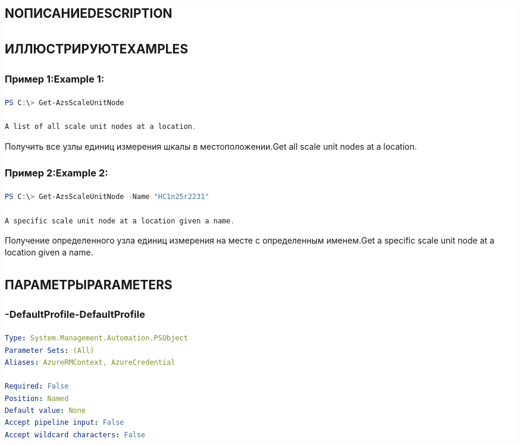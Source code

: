 ## <span data-ttu-id="93a38-107">NОПИСАНИЕ</span><span class="sxs-lookup"><span data-stu-id="93a38-107">DESCRIPTION</span></span>


## <span data-ttu-id="93a38-108">ИЛЛЮСТРИРУЮТ</span><span class="sxs-lookup"><span data-stu-id="93a38-108">EXAMPLES</span></span>

### <span data-ttu-id="93a38-109">Пример 1:</span><span class="sxs-lookup"><span data-stu-id="93a38-109">Example 1:</span></span>
```powershell
PS C:\> Get-AzsScaleUnitNode

A list of all scale unit nodes at a location.
```

<span data-ttu-id="93a38-110">Получить все узлы единиц измерения шкалы в местоположении.</span><span class="sxs-lookup"><span data-stu-id="93a38-110">Get all scale unit nodes at a location.</span></span>

### <span data-ttu-id="93a38-111">Пример 2:</span><span class="sxs-lookup"><span data-stu-id="93a38-111">Example 2:</span></span>
```powershell
PS C:\> Get-AzsScaleUnitNode -Name "HC1n25r2231"

A specific scale unit node at a location given a name.
```

<span data-ttu-id="93a38-112">Получение определенного узла единиц измерения на месте с определенным именем.</span><span class="sxs-lookup"><span data-stu-id="93a38-112">Get a specific scale unit node at a location given a name.</span></span>

## <span data-ttu-id="93a38-113">ПАРАМЕТРЫ</span><span class="sxs-lookup"><span data-stu-id="93a38-113">PARAMETERS</span></span>

### <span data-ttu-id="93a38-114">-DefaultProfile</span><span class="sxs-lookup"><span data-stu-id="93a38-114">-DefaultProfile</span></span>


```yaml
Type: System.Management.Automation.PSObject
Parameter Sets: (All)
Aliases: AzureRMContext, AzureCredential

Required: False
Position: Named
Default value: None
Accept pipeline input: False
Accept wildcard characters: False

```
